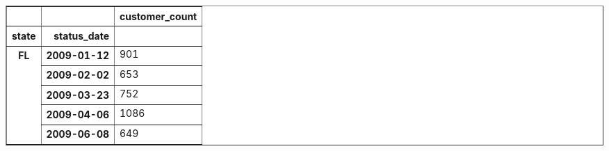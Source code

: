 


<div>
<style scoped>
    .dataframe tbody tr th:only-of-type {
        vertical-align: middle;
    }

    .dataframe tbody tr th {
        vertical-align: top;
    }

    .dataframe thead th {
        text-align: right;
    }
</style>
<table border="1" class="dataframe">
  <thead>
    <tr style="text-align: right;">
      <th></th>
      <th></th>
      <th>customer_count</th>
    </tr>
    <tr>
      <th>state</th>
      <th>status_date</th>
      <th></th>
    </tr>
  </thead>
  <tbody>
    <tr>
      <th rowspan="5" valign="top">FL</th>
      <th>2009-01-12</th>
      <td>901</td>
    </tr>
    <tr>
      <th>2009-02-02</th>
      <td>653</td>
    </tr>
    <tr>
      <th>2009-03-23</th>
      <td>752</td>
    </tr>
    <tr>
      <th>2009-04-06</th>
      <td>1086</td>
    </tr>
    <tr>
      <th>2009-06-08</th>
      <td>649</td>
    </tr>
  </tbody>
</table>
</div>
